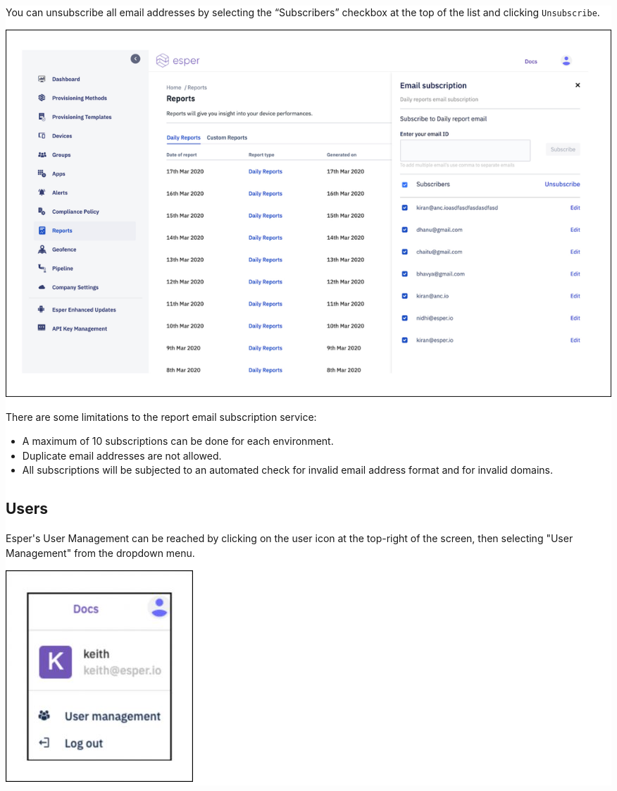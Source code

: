You can unsubscribe all email addresses by selecting the “Subscribers” checkbox at the top of the list and clicking `Unsubscribe`.

![Daily Reports](./assets/reports/email_subscription_added_to_reports_4.jpg)

There are some limitations to the report email subscription service:

- A maximum of 10 subscriptions can be done for each environment.
- Duplicate email addresses are not allowed.
- All subscriptions will be subjected to an automated check for invalid email address format and for invalid domains.


## Users

Esper's User Management can be reached by clicking on the user icon at the top-right of the screen, then selecting "User Management" from the dropdown menu.

![Esper User Management](./assets/OLD_DASHBOARD/new_drop-down_ux_for_logout_and_user_management.jpg)
